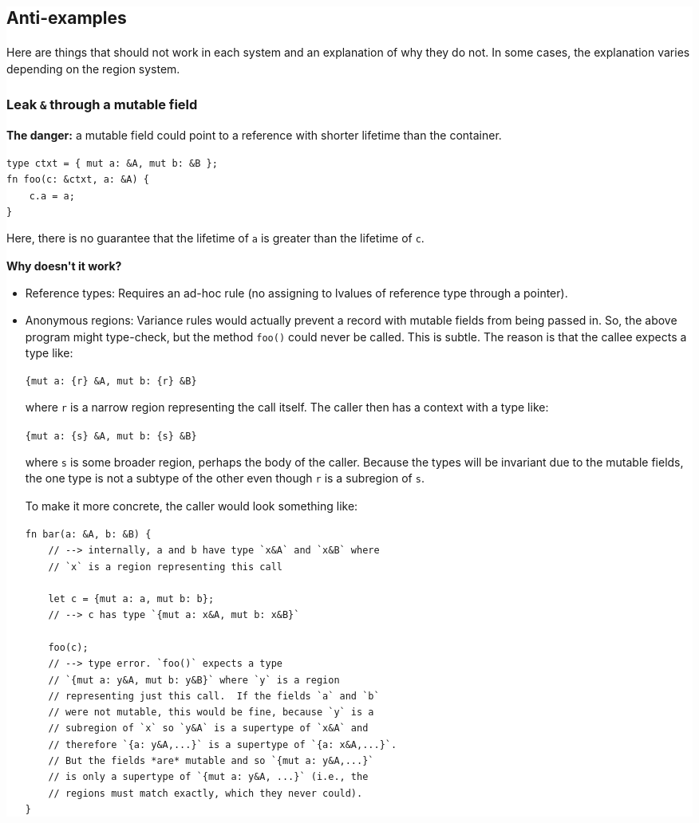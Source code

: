 ## Anti-examples

Here are things that should not work in each system and an explanation
of why they do not.  In some cases, the explanation varies depending
on the region system.

<a name="leak-through-mut-field"></a>
### Leak `&` through a mutable field

**The danger:** a mutable field could point to a reference with
shorter lifetime than the container.

    type ctxt = { mut a: &A, mut b: &B };
    fn foo(c: &ctxt, a: &A) {
        c.a = a;
    }
    
Here, there is no guarantee that the lifetime of `a` is greater than
the lifetime of `c`.
    
**Why doesn't it work?** 

- Reference types: Requires an ad-hoc rule (no assigning to lvalues of
  reference type through a pointer).

- Anonymous regions: Variance rules would actually prevent a record
  with mutable fields from being passed in.  So, the above program
  might type-check, but the method `foo()` could never be called.  This
  is subtle.  The reason is that the callee expects a type like:
  
      {mut a: {r} &A, mut b: {r} &B}
      
  where `r` is a narrow region representing the call itself.
  The caller then has a context with a type like:
  
      {mut a: {s} &A, mut b: {s} &B}
      
  where `s` is some broader region, perhaps the body of the caller.
  Because the types will be invariant due to the mutable fields, the
  one type is not a subtype of the other even though `r` is a
  subregion of `s`.
  
  To make it more concrete, the caller would look something like:
  
      fn bar(a: &A, b: &B) {
          // --> internally, a and b have type `x&A` and `x&B` where
          // `x` is a region representing this call
          
          let c = {mut a: a, mut b: b};
          // --> c has type `{mut a: x&A, mut b: x&B}`
          
          foo(c);
          // --> type error. `foo()` expects a type
          // `{mut a: y&A, mut b: y&B}` where `y` is a region
          // representing just this call.  If the fields `a` and `b`
          // were not mutable, this would be fine, because `y` is a 
          // subregion of `x` so `y&A` is a supertype of `x&A` and
          // therefore `{a: y&A,...}` is a supertype of `{a: x&A,...}`.
          // But the fields *are* mutable and so `{mut a: y&A,...}` 
          // is only a supertype of `{mut a: y&A, ...}` (i.e., the
          // regions must match exactly, which they never could).
      }
  